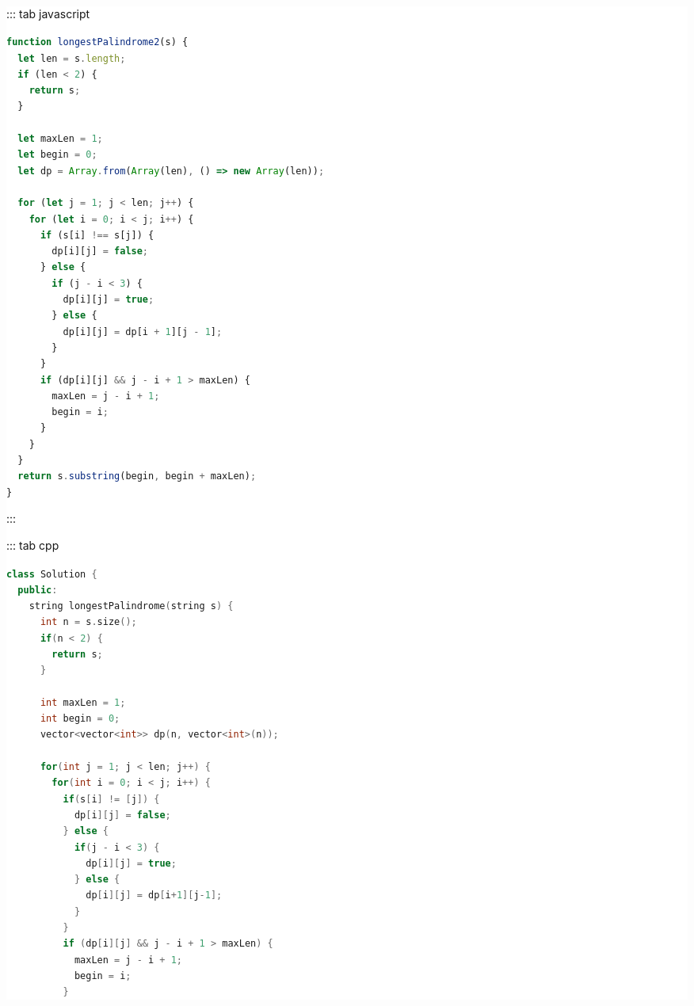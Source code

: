 
::: tab javascript
```javascript
function longestPalindrome2(s) {
  let len = s.length;
  if (len < 2) {
    return s;
  }

  let maxLen = 1;
  let begin = 0;
  let dp = Array.from(Array(len), () => new Array(len));

  for (let j = 1; j < len; j++) {
    for (let i = 0; i < j; i++) {
      if (s[i] !== s[j]) {
        dp[i][j] = false;
      } else {
        if (j - i < 3) {
          dp[i][j] = true;
        } else {
          dp[i][j] = dp[i + 1][j - 1];
        }
      }
      if (dp[i][j] && j - i + 1 > maxLen) {
        maxLen = j - i + 1;
        begin = i;
      }
    }
  }
  return s.substring(begin, begin + maxLen);
}

```
:::

::: tab cpp
```cpp
class Solution {
  public:
    string longestPalindrome(string s) {
      int n = s.size();
      if(n < 2) {
        return s;
      }
      
      int maxLen = 1;
      int begin = 0;
      vector<vector<int>> dp(n, vector<int>(n));
      
      for(int j = 1; j < len; j++) {
        for(int i = 0; i < j; i++) {
          if(s[i] != [j]) {
            dp[i][j] = false;
          } else {
            if(j - i < 3) {
              dp[i][j] = true;
            } else {
              dp[i][j] = dp[i+1][j-1];
            }
          }
          if (dp[i][j] && j - i + 1 > maxLen) {
            maxLen = j - i + 1;
            begin = i;
          }
```